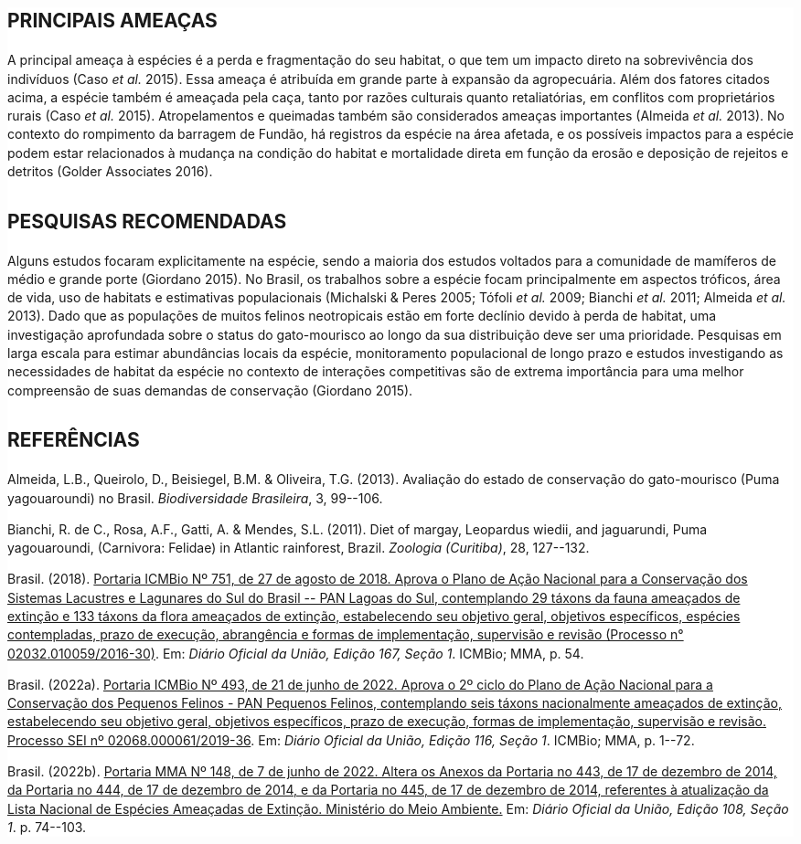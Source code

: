 ## PRINCIPAIS AMEAÇAS

A principal ameaça à espécies é a perda e fragmentação do seu habitat, o que tem um impacto direto na sobrevivência dos indivíduos (Caso *et al.* 2015). Essa ameaça é atribuída em grande parte à expansão da agropecuária. Além dos fatores citados acima, a espécie também é ameaçada pela caça, tanto por razões culturais quanto retaliatórias, em conflitos com proprietários rurais (Caso *et al.* 2015). Atropelamentos e queimadas também são considerados ameaças importantes (Almeida *et al.* 2013). No contexto do rompimento da barragem de Fundão, há registros da espécie na área afetada, e os possíveis impactos para a espécie podem estar relacionados à mudança na condição do habitat e mortalidade direta em função da erosão e deposição de rejeitos e detritos (Golder Associates 2016).

## PESQUISAS RECOMENDADAS

Alguns estudos focaram explicitamente na espécie, sendo a maioria dos estudos voltados para a comunidade de mamíferos de médio e grande porte (Giordano 2015). No Brasil, os trabalhos sobre a espécie focam principalmente em aspectos tróficos, área de vida, uso de habitats e estimativas populacionais (Michalski & Peres 2005; Tófoli *et al.* 2009; Bianchi *et al.* 2011; Almeida *et al.* 2013). Dado que as populações de muitos felinos neotropicais estão em forte declínio devido à perda de habitat, uma investigação aprofundada sobre o status do gato-mourisco ao longo da sua distribuição deve ser uma prioridade. Pesquisas em larga escala para estimar abundâncias locais da espécie, monitoramento populacional de longo prazo e estudos investigando as necessidades de habitat da espécie no contexto de interações competitivas são de extrema importância para uma melhor compreensão de suas demandas de conservação (Giordano 2015).

## REFERÊNCIAS

Almeida, L.B., Queirolo, D., Beisiegel, B.M. & Oliveira, T.G. (2013).  Avaliação do estado de conservação do gato-mourisco (Puma yagouaroundi) no Brasil. *Biodiversidade Brasileira*, 3, 99--106.

Bianchi, R. de C., Rosa, A.F., Gatti, A. & Mendes, S.L. (2011). Diet of margay, Leopardus wiedii, and jaguarundi, Puma yagouaroundi, (Carnivora: Felidae) in Atlantic rainforest, Brazil. *Zoologia (Curitiba)*, 28, 127--132.

Brasil. (2018). [Portaria ICMBio Nº 751, de 27 de agosto de 2018. Aprova o Plano de Ação Nacional para a Conservação dos Sistemas Lacustres e Lagunares do Sul do Brasil -- PAN Lagoas do Sul, contemplando 29 táxons da fauna ameaçados de extinção e 133 táxons da flora ameaçados de extinção, estabelecendo seu objetivo geral, objetivos específicos, espécies contempladas, prazo de execução, abrangência e formas de implementação, supervisão e revisão (Processo n° 02032.010059/2016-30)](https://www.gov.br/icmbio/pt-br/assuntos/biodiversidade/pan/pan-lagoas-do-sul/1-ciclo/pan-lagoas-do-sul-portaria-aprovacao.pdf).  Em: *Diário Oficial da União, Edição 167, Seção 1*. ICMBio; MMA, p. 54.

Brasil. (2022a). [Portaria ICMBio Nº 493, de 21 de junho de 2022. Aprova o 2º ciclo do Plano de Ação Nacional para a Conservação dos Pequenos Felinos - PAN Pequenos Felinos, contemplando seis táxons nacionalmente ameaçados de extinção, estabelecendo seu objetivo geral, objetivos específicos, prazo de execução, formas de implementação, supervisão e revisão. Processo SEI nº 02068.000061/2019-36](https://www.gov.br/icmbio/pt-br/assuntos/biodiversidade/pan/pan-pequenos-felinos/2-ciclo/pan-pequenos-felinos-portaria-aprovacao.pdf).  Em: *Diário Oficial da União, Edição 116, Seção 1*. ICMBio; MMA, p.  1--72.

Brasil. (2022b). [Portaria MMA Nº 148, de 7 de junho de 2022. Altera os Anexos da Portaria no 443, de 17 de dezembro de 2014, da Portaria no 444, de 17 de dezembro de 2014, e da Portaria no 445, de 17 de dezembro de 2014, referentes à atualização da Lista Nacional de Espécies Ameaçadas de Extinção. Ministério do Meio Ambiente.](https://in.gov.br/en/web/dou/-/portaria-mma-n-148-de-7-de-junho-de-2022-406272733) Em: *Diário Oficial da União, Edição 108, Seção 1*. p. 74--103.
